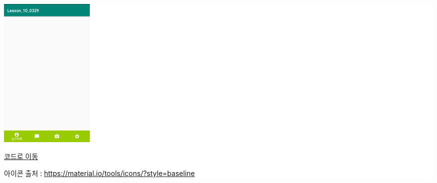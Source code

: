 <img src="https://github.com/hyejin830/Android_Daily_Study/blob/master/day10/images/8.png" width="20%"></img>

[코드로 이동](https://github.com/hyejin830/Android_Daily_Study/blob/master/day10/Lesson_10_0329/app/src/main/java/com/example/lesson_10_0329/example02_api_use/ApiUseExampleActivity.java)

아이콘 출처 : https://material.io/tools/icons/?style=baseline

